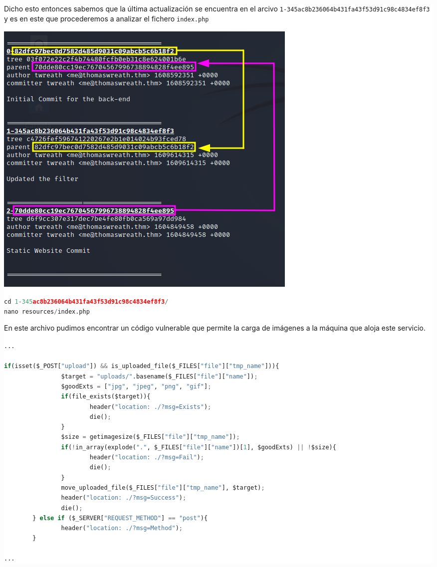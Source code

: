 Dicho esto entonces sabemos que la última actualización se encuentra en el arcivo `1-345ac8b236064b431fa43f53d91c98c4834ef8f3` y es en este que procederemos a analizar el fichero `index.php`

![Updated post](/assets/images/report/updatefilter.png)

```python
cd 1-345ac8b236064b431fa43f53d91c98c4834ef8f3/
nano resources/index.php
```

En este archivo pudimos encontrar un código vulnerable que permite la carga de imágenes a la máquina que aloja este servicio.

```python
...

if(isset($_POST["upload"]) && is_uploaded_file($_FILES["file"]["tmp_name"])){
                $target = "uploads/".basename($_FILES["file"]["name"]);
                $goodExts = ["jpg", "jpeg", "png", "gif"];
                if(file_exists($target)){
                        header("location: ./?msg=Exists");
                        die();
                }
                $size = getimagesize($_FILES["file"]["tmp_name"]);
                if(!in_array(explode(".", $_FILES["file"]["name"])[1], $goodExts) || !$size){
                        header("location: ./?msg=Fail");
                        die();
                }
                move_uploaded_file($_FILES["file"]["tmp_name"], $target);
                header("location: ./?msg=Success");
                die();
        } else if ($_SERVER["REQUEST_METHOD"] == "post"){
                header("location: ./?msg=Method");
        }

...
```
